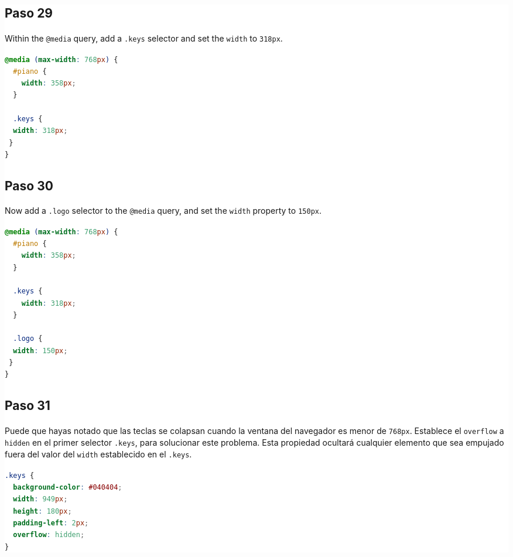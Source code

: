 ## Paso 29

Within the `@media` query, add a `.keys` selector and set the `width` to `318px`.

```css
@media (max-width: 768px) {
  #piano {
    width: 358px;
  }

  .keys {
  width: 318px;
 }
}
```

## Paso 30

Now add a `.logo` selector to the `@media` query, and set the `width` property to `150px`.

```css
@media (max-width: 768px) {
  #piano {
    width: 358px;
  }

  .keys {
    width: 318px;
  }

  .logo {
  width: 150px;
 }
}
```

## Paso 31

Puede que hayas notado que las teclas se colapsan cuando la ventana del navegador es menor de `768px`. Establece el `overflow` a `hidden` en el primer selector `.keys`, para solucionar este problema. Esta propiedad ocultará cualquier elemento que sea empujado fuera del valor del `width` establecido en el `.keys`.

```css
.keys {
  background-color: #040404;
  width: 949px;
  height: 180px;
  padding-left: 2px;
  overflow: hidden;
}
```
